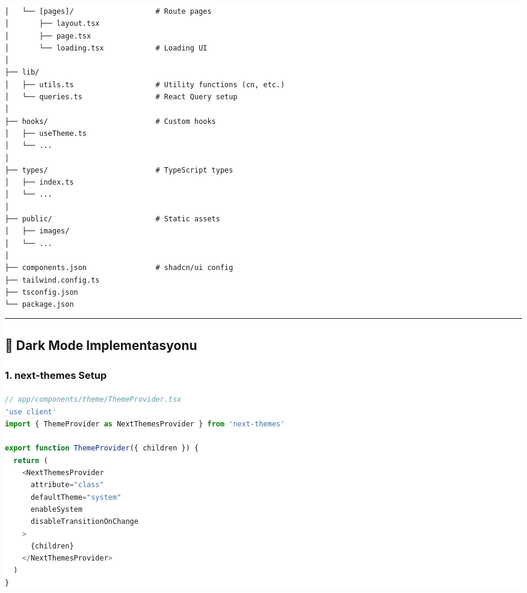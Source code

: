 ```
│   └── [pages]/                   # Route pages
│       ├── layout.tsx
│       ├── page.tsx
│       └── loading.tsx            # Loading UI
│
├── lib/
│   ├── utils.ts                   # Utility functions (cn, etc.)
│   └── queries.ts                 # React Query setup
│
├── hooks/                         # Custom hooks
│   ├── useTheme.ts
│   └── ...
│
├── types/                         # TypeScript types
│   ├── index.ts
│   └── ...
│
├── public/                        # Static assets
│   ├── images/
│   └── ...
│
├── components.json                # shadcn/ui config
├── tailwind.config.ts
├── tsconfig.json
└── package.json
```

---

## 🎨 Dark Mode Implementasyonu

### 1. **next-themes Setup**
```typescript
// app/components/theme/ThemeProvider.tsx
'use client'
import { ThemeProvider as NextThemesProvider } from 'next-themes'

export function ThemeProvider({ children }) {
  return (
    <NextThemesProvider
      attribute="class"
      defaultTheme="system"
      enableSystem
      disableTransitionOnChange
    >
      {children}
    </NextThemesProvider>
  )
}
```
